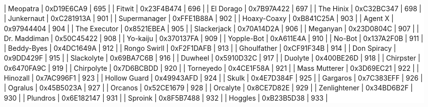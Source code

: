 | Meopatra | 0xD19E6CA9 | 695 |
| Fitwit | 0x23F4B474 | 696 |
| El Dorago | 0x7B97A422 | 697 |
| The Hinix | 0xC32BC347 | 698 |
| Junkernaut | 0xC281913A | 901 |
| Supermanager | 0xFFE1B88A | 902 |
| Hoaxy-Coaxy | 0xB841C25A | 903 |
| Agent X | 0x97944404 | 904 |
| The Executor | 0x8521EBEA | 905 |
| Slackerjack | 0x70A14D2A | 906 |
| Meganyan | 0x23D0804C | 907 |
| Dr. Maddiman | 0x50C45422 | 908 |
| Yo-kaiju | 0x370137FA | 909 |
| Yopple-Bot | 0xA611E4A | 910 |
| No-Bot | 0x137A2F0B | 911 |
| Beddy-Byes | 0x4DC1649A | 912 |
| Rongo Swirll | 0xF2F1DAFB | 913 |
| Ghoulfather | 0xCF91F34B | 914 |
| Don Spiracy | 0x9DD429F | 915 |
| Slackolyte | 0x69BA7C6B | 916 |
| Duwheel | 0x5910D32C | 917 |
| Duolyte | 0x400BE26D | 918 |
| Chirpster | 0x6470FA9C | 919 |
| Chirpolyte | 0x7D6BCBDD | 920 |
| Torneyedo | 0x4CE1F58A | 921 |
| Mass Mutterer | 0x3D69EC21 | 922 |
| Hinozall | 0x7AC996F1 | 923 |
| Hollow Guard | 0x49943AFD | 924 |
| Skulk | 0x4E7D384F | 925 |
| Gargaros | 0x7C383EFF | 926 |
| Ogralus | 0x45B5023A | 927 |
| Orcanos | 0x52CE1679 | 928 |
| Orcalyte | 0x8CE7D82E | 929 |
| Zenlightener | 0x34BD6B2F | 930 |
| Plundros | 0x6E182147 | 931 |
| Sproink | 0x8F5B7488 | 932 |
| Hoggles | 0xB23B5D38 | 933 |